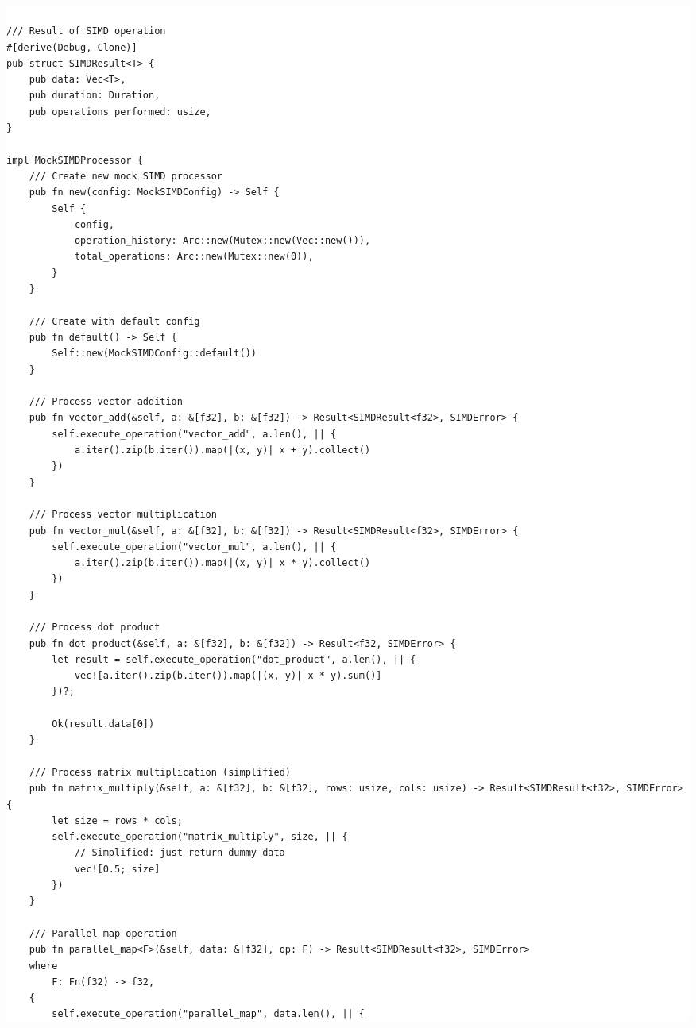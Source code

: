 ```

/// Result of SIMD operation
#[derive(Debug, Clone)]
pub struct SIMDResult<T> {
    pub data: Vec<T>,
    pub duration: Duration,
    pub operations_performed: usize,
}

impl MockSIMDProcessor {
    /// Create new mock SIMD processor
    pub fn new(config: MockSIMDConfig) -> Self {
        Self {
            config,
            operation_history: Arc::new(Mutex::new(Vec::new())),
            total_operations: Arc::new(Mutex::new(0)),
        }
    }
    
    /// Create with default config
    pub fn default() -> Self {
        Self::new(MockSIMDConfig::default())
    }
    
    /// Process vector addition
    pub fn vector_add(&self, a: &[f32], b: &[f32]) -> Result<SIMDResult<f32>, SIMDError> {
        self.execute_operation("vector_add", a.len(), || {
            a.iter().zip(b.iter()).map(|(x, y)| x + y).collect()
        })
    }
    
    /// Process vector multiplication
    pub fn vector_mul(&self, a: &[f32], b: &[f32]) -> Result<SIMDResult<f32>, SIMDError> {
        self.execute_operation("vector_mul", a.len(), || {
            a.iter().zip(b.iter()).map(|(x, y)| x * y).collect()
        })
    }
    
    /// Process dot product
    pub fn dot_product(&self, a: &[f32], b: &[f32]) -> Result<f32, SIMDError> {
        let result = self.execute_operation("dot_product", a.len(), || {
            vec![a.iter().zip(b.iter()).map(|(x, y)| x * y).sum()]
        })?;
        
        Ok(result.data[0])
    }
    
    /// Process matrix multiplication (simplified)
    pub fn matrix_multiply(&self, a: &[f32], b: &[f32], rows: usize, cols: usize) -> Result<SIMDResult<f32>, SIMDError> {
        let size = rows * cols;
        self.execute_operation("matrix_multiply", size, || {
            // Simplified: just return dummy data
            vec![0.5; size]
        })
    }
    
    /// Parallel map operation
    pub fn parallel_map<F>(&self, data: &[f32], op: F) -> Result<SIMDResult<f32>, SIMDError>
    where
        F: Fn(f32) -> f32,
    {
        self.execute_operation("parallel_map", data.len(), || {
```